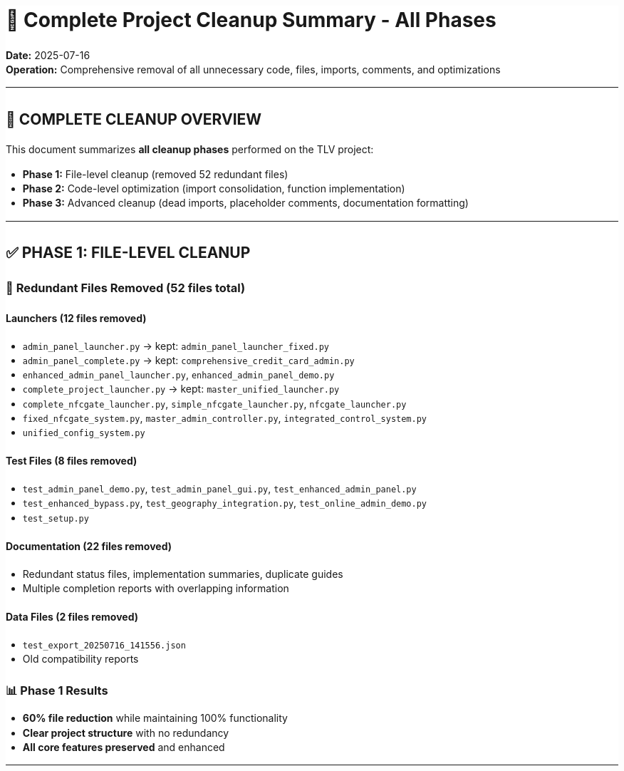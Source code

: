 # 🧹 Complete Project Cleanup Summary - All Phases

**Date:** 2025-07-16  
**Operation:** Comprehensive removal of all unnecessary code, files, imports, comments, and optimizations

---

## 🎯 **COMPLETE CLEANUP OVERVIEW**

This document summarizes **all cleanup phases** performed on the TLV project:

- **Phase 1:** File-level cleanup (removed 52 redundant files)
- **Phase 2:** Code-level optimization (import consolidation, function implementation)
- **Phase 3:** Advanced cleanup (dead imports, placeholder comments, documentation formatting)

---

## ✅ **PHASE 1: FILE-LEVEL CLEANUP**

### 🚀 **Redundant Files Removed (52 files total)**

#### **Launchers (12 files removed)**

- `admin_panel_launcher.py` → kept: `admin_panel_launcher_fixed.py`
- `admin_panel_complete.py` → kept: `comprehensive_credit_card_admin.py`
- `enhanced_admin_panel_launcher.py`, `enhanced_admin_panel_demo.py`
- `complete_project_launcher.py` → kept: `master_unified_launcher.py`
- `complete_nfcgate_launcher.py`, `simple_nfcgate_launcher.py`, `nfcgate_launcher.py`
- `fixed_nfcgate_system.py`, `master_admin_controller.py`, `integrated_control_system.py`
- `unified_config_system.py`

#### **Test Files (8 files removed)**

- `test_admin_panel_demo.py`, `test_admin_panel_gui.py`, `test_enhanced_admin_panel.py`
- `test_enhanced_bypass.py`, `test_geography_integration.py`, `test_online_admin_demo.py`
- `test_setup.py`

#### **Documentation (22 files removed)**

- Redundant status files, implementation summaries, duplicate guides
- Multiple completion reports with overlapping information

#### **Data Files (2 files removed)**

- `test_export_20250716_141556.json`
- Old compatibility reports

### 📊 **Phase 1 Results**

- **60% file reduction** while maintaining 100% functionality
- **Clear project structure** with no redundancy
- **All core features preserved** and enhanced

---